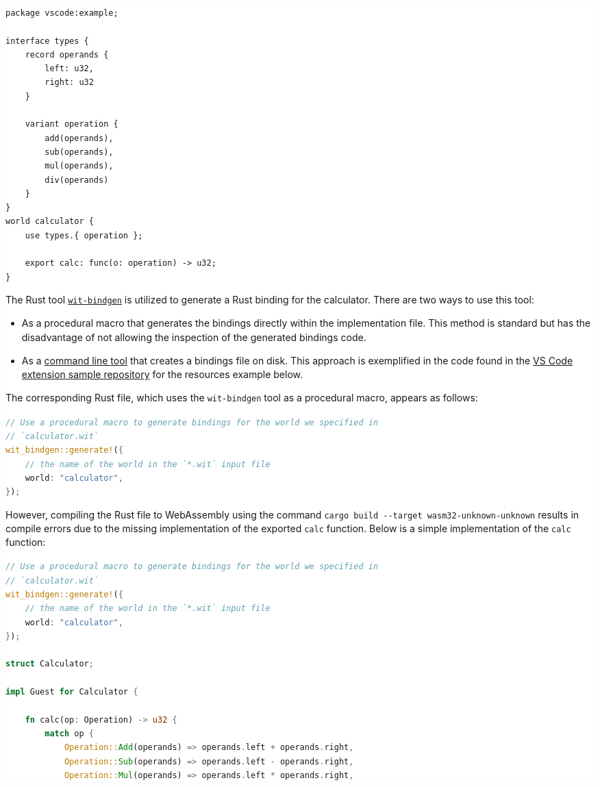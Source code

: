```wit
package vscode:example;

interface types {
	record operands {
		left: u32,
		right: u32
	}

	variant operation {
		add(operands),
		sub(operands),
		mul(operands),
		div(operands)
	}
}
world calculator {
	use types.{ operation };

	export calc: func(o: operation) -> u32;
}
```

The Rust tool [`wit-bindgen`](https://github.com/bytecodealliance/wit-bindgen) is utilized to generate a Rust binding for the calculator. There are two ways to use this tool:

- As a procedural macro that generates the bindings directly within the implementation file. This method is standard but has the disadvantage of not allowing the inspection of the generated bindings code.

- As a [command line tool](https://github.com/bytecodealliance/wit-bindgen?tab=readme-ov-file#cli-installation) that creates a bindings file on disk. This approach is exemplified in the code found in the [VS Code extension sample repository](https://github.com/microsoft/vscode-extension-samples/tree/main/wasm-component-model-resource) for the resources example below.

The corresponding Rust file, which uses the `wit-bindgen` tool as a procedural macro, appears as follows:

```rust
// Use a procedural macro to generate bindings for the world we specified in
// `calculator.wit`
wit_bindgen::generate!({
	// the name of the world in the `*.wit` input file
	world: "calculator",
});
```
However, compiling the Rust file to WebAssembly using the command `cargo build --target wasm32-unknown-unknown` results in compile errors due to the missing implementation of the exported `calc` function. Below is a simple implementation of the `calc` function:

```rust
// Use a procedural macro to generate bindings for the world we specified in
// `calculator.wit`
wit_bindgen::generate!({
	// the name of the world in the `*.wit` input file
	world: "calculator",
});

struct Calculator;

impl Guest for Calculator {

    fn calc(op: Operation) -> u32 {
		match op {
			Operation::Add(operands) => operands.left + operands.right,
			Operation::Sub(operands) => operands.left - operands.right,
			Operation::Mul(operands) => operands.left * operands.right,
```